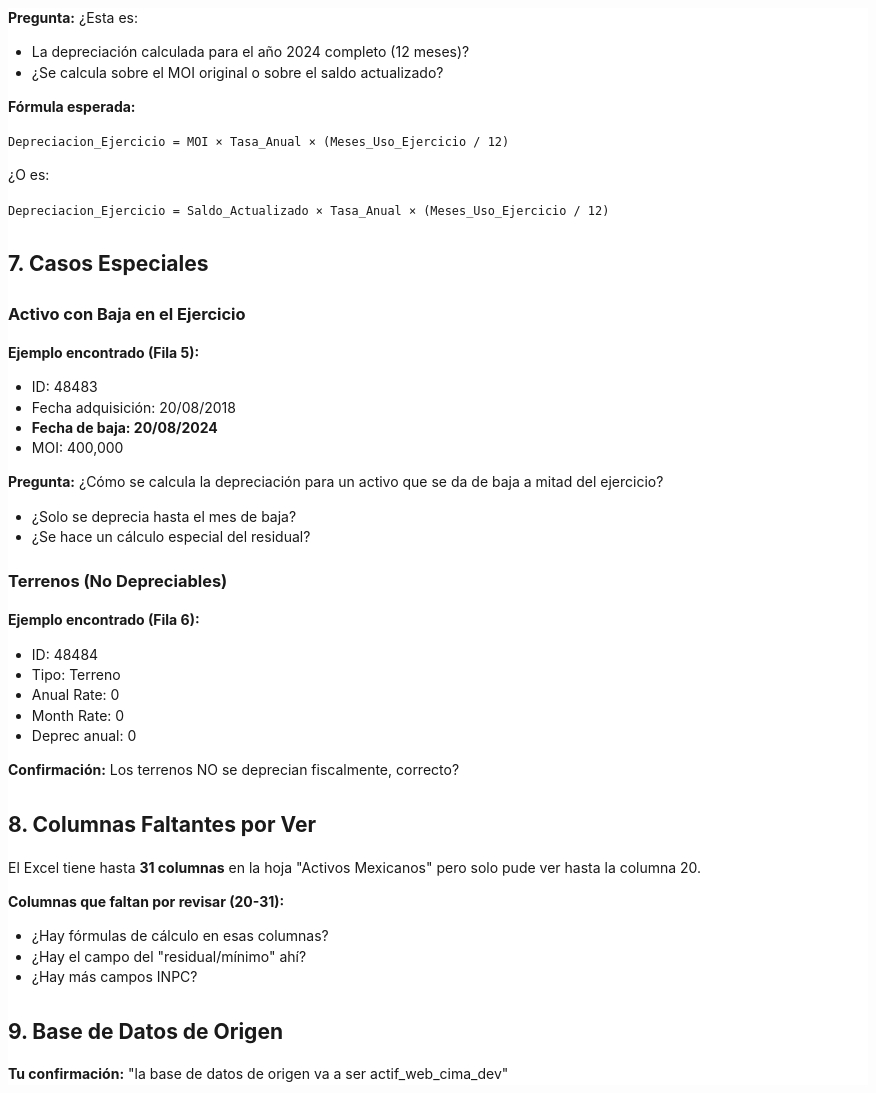 **Pregunta:** ¿Esta es:
- La depreciación calculada para el año 2024 completo (12 meses)?
- ¿Se calcula sobre el MOI original o sobre el saldo actualizado?

**Fórmula esperada:**
```
Depreciacion_Ejercicio = MOI × Tasa_Anual × (Meses_Uso_Ejercicio / 12)
```

¿O es:
```
Depreciacion_Ejercicio = Saldo_Actualizado × Tasa_Anual × (Meses_Uso_Ejercicio / 12)
```

## 7. Casos Especiales

### Activo con Baja en el Ejercicio

**Ejemplo encontrado (Fila 5):**
- ID: 48483
- Fecha adquisición: 20/08/2018
- **Fecha de baja: 20/08/2024**
- MOI: 400,000

**Pregunta:** ¿Cómo se calcula la depreciación para un activo que se da de baja a mitad del ejercicio?
- ¿Solo se deprecia hasta el mes de baja?
- ¿Se hace un cálculo especial del residual?

### Terrenos (No Depreciables)

**Ejemplo encontrado (Fila 6):**
- ID: 48484
- Tipo: Terreno
- Anual Rate: 0
- Month Rate: 0
- Deprec anual: 0

**Confirmación:** Los terrenos NO se deprecian fiscalmente, correcto?

## 8. Columnas Faltantes por Ver

El Excel tiene hasta **31 columnas** en la hoja "Activos Mexicanos" pero solo pude ver hasta la columna 20.

**Columnas que faltan por revisar (20-31):**
- ¿Hay fórmulas de cálculo en esas columnas?
- ¿Hay el campo del "residual/mínimo" ahí?
- ¿Hay más campos INPC?

## 9. Base de Datos de Origen

**Tu confirmación:** "la base de datos de origen va a ser actif_web_cima_dev"
